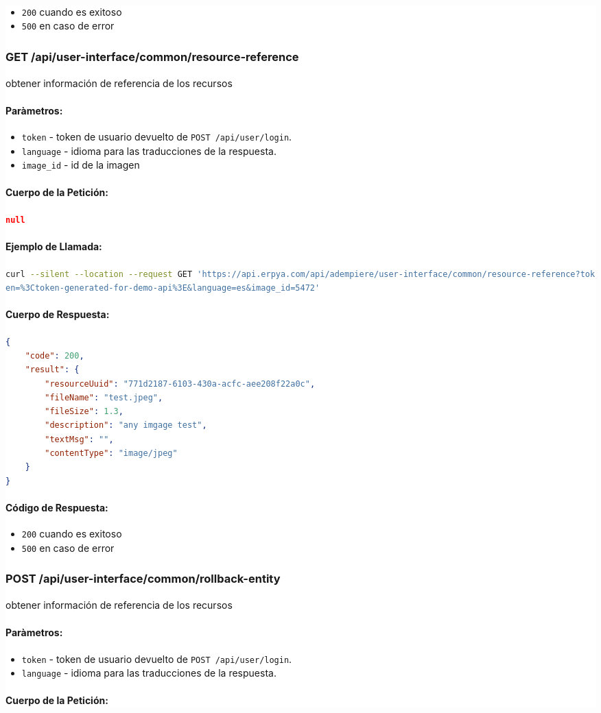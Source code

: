 - `200` cuando es exitoso
- `500` en caso de error

### GET /api/user-interface/common/resource-reference

obtener información de referencia de los recursos

#### Paràmetros:

- `token` - token de usuario devuelto de `POST /api/user/login`.
- `language` - idioma para las traducciones de la respuesta.
- `image_id` - id de la imagen

#### Cuerpo de la Petición:

```json
null
```
#### Ejemplo de Llamada:

```bash
curl --silent --location --request GET 'https://api.erpya.com/api/adempiere/user-interface/common/resource-reference?token=%3Ctoken-generated-for-demo-api%3E&language=es&image_id=5472'

```
#### Cuerpo de Respuesta:

```json
{
    "code": 200,
    "result": {
        "resourceUuid": "771d2187-6103-430a-acfc-aee208f22a0c",
        "fileName": "test.jpeg",
        "fileSize": 1.3,
        "description": "any imgage test",
        "textMsg": "",
        "contentType": "image/jpeg"
    }
}
```
#### Código de Respuesta:

- `200` cuando es exitoso
- `500` en caso de error

### POST /api/user-interface/common/rollback-entity

obtener información de referencia de los recursos

#### Paràmetros:

- `token` - token de usuario devuelto de `POST /api/user/login`.
- `language` - idioma para las traducciones de la respuesta.

#### Cuerpo de la Petición:
